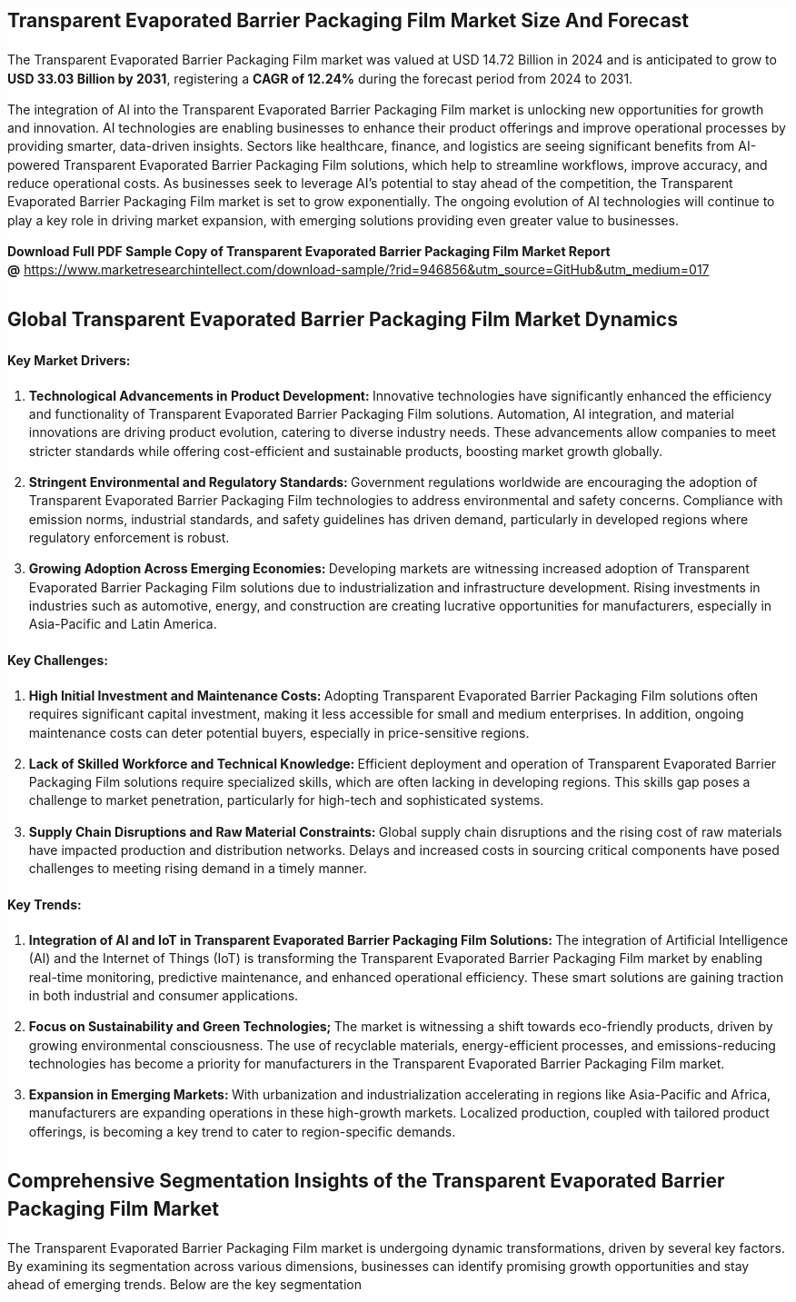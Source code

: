<h2>Transparent Evaporated Barrier Packaging Film Market Size And Forecast</h2><p>The Transparent Evaporated Barrier Packaging Film market was valued at USD 14.72 Billion in 2024 and is anticipated to grow to <strong>USD 33.03 Billion by 2031</strong>, registering a <strong>CAGR of 12.24%</strong> during the forecast period from 2024 to 2031.</p><p>The integration of AI into the Transparent Evaporated Barrier Packaging Film market is unlocking new opportunities for growth and innovation. AI technologies are enabling businesses to enhance their product offerings and improve operational processes by providing smarter, data-driven insights. Sectors like healthcare, finance, and logistics are seeing significant benefits from AI-powered Transparent Evaporated Barrier Packaging Film solutions, which help to streamline workflows, improve accuracy, and reduce operational costs. As businesses seek to leverage AI’s potential to stay ahead of the competition, the Transparent Evaporated Barrier Packaging Film market is set to grow exponentially. The ongoing evolution of AI technologies will continue to play a key role in driving market expansion, with emerging solutions providing even greater value to businesses.</p><p><strong>Download Full PDF Sample Copy of Transparent Evaporated Barrier Packaging Film Market Report @</strong>&nbsp;<a href="https://www.marketresearchintellect.com/download-sample/?rid=946856&amp;utm_source=GitHub&amp;utm_medium=017">https://www.marketresearchintellect.com/download-sample/?rid=946856&amp;utm_source=GitHub&amp;utm_medium=017</a></p><h2>Global Transparent Evaporated Barrier Packaging Film Market Dynamics</h2><h4><strong>Key Market Drivers:</strong></h4><ol><li><p><strong>Technological Advancements in Product Development:&nbsp;</strong>Innovative technologies have significantly enhanced the efficiency and functionality of Transparent Evaporated Barrier Packaging Film solutions. Automation, AI integration, and material innovations are driving product evolution, catering to diverse industry needs. These advancements allow companies to meet stricter standards while offering cost-efficient and sustainable products, boosting market growth globally.</p></li><li><p><strong>Stringent Environmental and Regulatory Standards:&nbsp;</strong>Government regulations worldwide are encouraging the adoption of Transparent Evaporated Barrier Packaging Film technologies to address environmental and safety concerns. Compliance with emission norms, industrial standards, and safety guidelines has driven demand, particularly in developed regions where regulatory enforcement is robust.</p></li><li><p><strong>Growing Adoption Across Emerging Economies:&nbsp;</strong>Developing markets are witnessing increased adoption of Transparent Evaporated Barrier Packaging Film solutions due to industrialization and infrastructure development. Rising investments in industries such as automotive, energy, and construction are creating lucrative opportunities for manufacturers, especially in Asia-Pacific and Latin America.</p></li></ol><h4><strong>Key Challenges:</strong></h4><ol><li><p><strong>High Initial Investment and Maintenance Costs:&nbsp;</strong>Adopting Transparent Evaporated Barrier Packaging Film solutions often requires significant capital investment, making it less accessible for small and medium enterprises. In addition, ongoing maintenance costs can deter potential buyers, especially in price-sensitive regions.</p></li><li><p><strong>Lack of Skilled Workforce and Technical Knowledge:&nbsp;</strong>Efficient deployment and operation of Transparent Evaporated Barrier Packaging Film solutions require specialized skills, which are often lacking in developing regions. This skills gap poses a challenge to market penetration, particularly for high-tech and sophisticated systems.</p></li><li><p><strong>Supply Chain Disruptions and Raw Material Constraints:&nbsp;</strong>Global supply chain disruptions and the rising cost of raw materials have impacted production and distribution networks. Delays and increased costs in sourcing critical components have posed challenges to meeting rising demand in a timely manner.</p></li></ol><h4><strong>Key Trends:</strong></h4><ol><li><p><strong>Integration of AI and IoT in Transparent Evaporated Barrier Packaging Film Solutions:&nbsp;</strong>The integration of Artificial Intelligence (AI) and the Internet of Things (IoT) is transforming the Transparent Evaporated Barrier Packaging Film market by enabling real-time monitoring, predictive maintenance, and enhanced operational efficiency. These smart solutions are gaining traction in both industrial and consumer applications.</p></li><li><p><strong>Focus on Sustainability and Green Technologies;&nbsp;</strong>The market is witnessing a shift towards eco-friendly products, driven by growing environmental consciousness. The use of recyclable materials, energy-efficient processes, and emissions-reducing technologies has become a priority for manufacturers in the Transparent Evaporated Barrier Packaging Film market.</p></li><li><p><strong>Expansion in Emerging Markets:&nbsp;</strong>With urbanization and industrialization accelerating in regions like Asia-Pacific and Africa, manufacturers are expanding operations in these high-growth markets. Localized production, coupled with tailored product offerings, is becoming a key trend to cater to region-specific demands.</p></li></ol><div class="article-main__content" data-test-id="publishing-text-block"><h2>Comprehensive Segmentation Insights of the Transparent Evaporated Barrier Packaging Film Market</h2><p>The Transparent Evaporated Barrier Packaging Film market is undergoing dynamic transformations, driven by several key factors. By examining its segmentation across various dimensions, businesses can identify promising growth opportunities and stay ahead of emerging trends. Below are the key segmentation